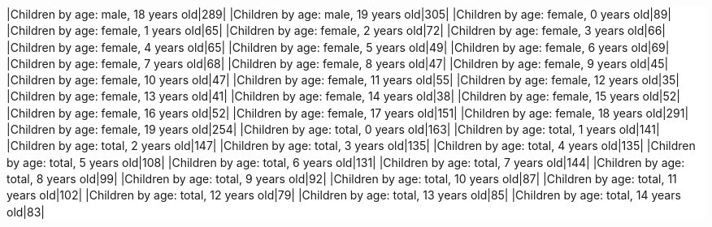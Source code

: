 |Children by age: male, 18 years old|289|
|Children by age: male, 19 years old|305|
|Children by age: female, 0 years old|89|
|Children by age: female, 1 years old|65|
|Children by age: female, 2 years old|72|
|Children by age: female, 3 years old|66|
|Children by age: female, 4 years old|65|
|Children by age: female, 5 years old|49|
|Children by age: female, 6 years old|69|
|Children by age: female, 7 years old|68|
|Children by age: female, 8 years old|47|
|Children by age: female, 9 years old|45|
|Children by age: female, 10 years old|47|
|Children by age: female, 11 years old|55|
|Children by age: female, 12 years old|35|
|Children by age: female, 13 years old|41|
|Children by age: female, 14 years old|38|
|Children by age: female, 15 years old|52|
|Children by age: female, 16 years old|52|
|Children by age: female, 17 years old|151|
|Children by age: female, 18 years old|291|
|Children by age: female, 19 years old|254|
|Children by age: total, 0 years old|163|
|Children by age: total, 1 years old|141|
|Children by age: total, 2 years old|147|
|Children by age: total, 3 years old|135|
|Children by age: total, 4 years old|135|
|Children by age: total, 5 years old|108|
|Children by age: total, 6 years old|131|
|Children by age: total, 7 years old|144|
|Children by age: total, 8 years old|99|
|Children by age: total, 9 years old|92|
|Children by age: total, 10 years old|87|
|Children by age: total, 11 years old|102|
|Children by age: total, 12 years old|79|
|Children by age: total, 13 years old|85|
|Children by age: total, 14 years old|83|